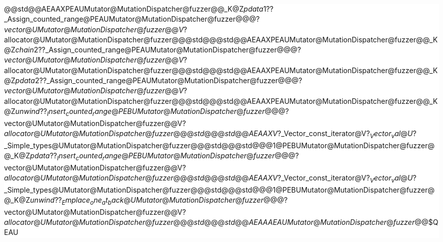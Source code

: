 @@std@@AEAAXPEAUMutator@MutationDispatcher@fuzzer@@_K@Z $pdata$1$??$_Assign_counted_range@PEAUMutator@MutationDispatcher@fuzzer@@@?$vector@UMutator@MutationDispatcher@fuzzer@@V?$allocator@UMutator@MutationDispatcher@fuzzer@@@std@@@std@@AEAAXPEAUMutator@MutationDispatcher@fuzzer@@_K@Z $chain$2$??$_Assign_counted_range@PEAUMutator@MutationDispatcher@fuzzer@@@?$vector@UMutator@MutationDispatcher@fuzzer@@V?$allocator@UMutator@MutationDispatcher@fuzzer@@@std@@@std@@AEAAXPEAUMutator@MutationDispatcher@fuzzer@@_K@Z $pdata$2$??$_Assign_counted_range@PEAUMutator@MutationDispatcher@fuzzer@@@?$vector@UMutator@MutationDispatcher@fuzzer@@V?$allocator@UMutator@MutationDispatcher@fuzzer@@@std@@@std@@AEAAXPEAUMutator@MutationDispatcher@fuzzer@@_K@Z $unwind$??$_Insert_counted_range@PEBUMutator@MutationDispatcher@fuzzer@@@?$vector@UMutator@MutationDispatcher@fuzzer@@V?$allocator@UMutator@MutationDispatcher@fuzzer@@@std@@@std@@AEAAXV?$_Vector_const_iterator@V?$_Vector_val@U?$_Simple_types@UMutator@MutationDispatcher@fuzzer@@@std@@@std@@@1@PEBUMutator@MutationDispatcher@fuzzer@@_K@Z $pdata$??$_Insert_counted_range@PEBUMutator@MutationDispatcher@fuzzer@@@?$vector@UMutator@MutationDispatcher@fuzzer@@V?$allocator@UMutator@MutationDispatcher@fuzzer@@@std@@@std@@AEAAXV?$_Vector_const_iterator@V?$_Vector_val@U?$_Simple_types@UMutator@MutationDispatcher@fuzzer@@@std@@@std@@@1@PEBUMutator@MutationDispatcher@fuzzer@@_K@Z $unwind$??$_Emplace_one_at_back@UMutator@MutationDispatcher@fuzzer@@@?$vector@UMutator@MutationDispatcher@fuzzer@@V?$allocator@UMutator@MutationDispatcher@fuzzer@@@std@@@std@@AEAAAEAUMutator@MutationDispatcher@fuzzer@@$$QEAU

